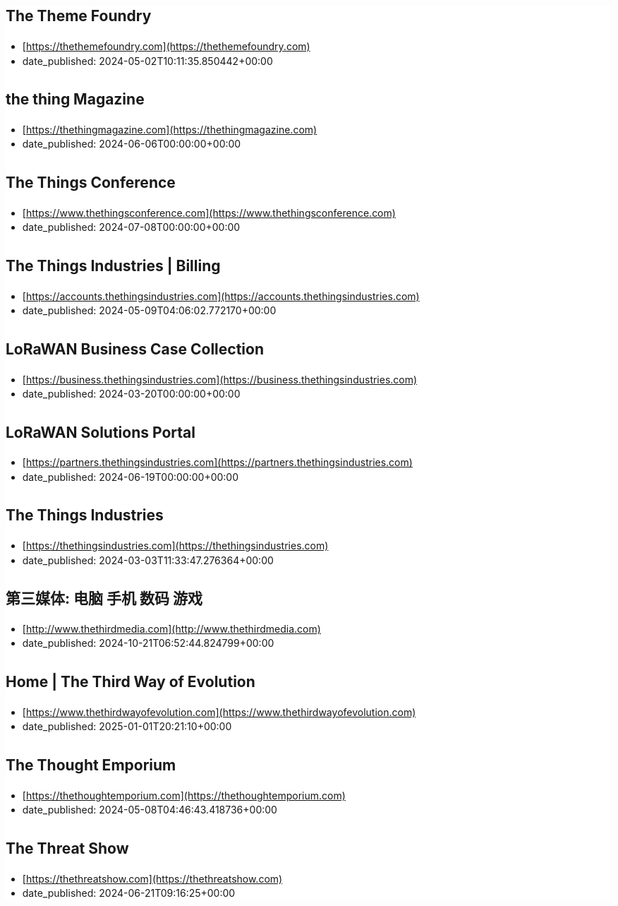  ## The Theme Foundry
 - [https://thethemefoundry.com](https://thethemefoundry.com)
 - date_published: 2024-05-02T10:11:35.850442+00:00

 ## the thing Magazine
 - [https://thethingmagazine.com](https://thethingmagazine.com)
 - date_published: 2024-06-06T00:00:00+00:00

 ## The Things Conference
 - [https://www.thethingsconference.com](https://www.thethingsconference.com)
 - date_published: 2024-07-08T00:00:00+00:00

 ## The Things Industries | Billing
 - [https://accounts.thethingsindustries.com](https://accounts.thethingsindustries.com)
 - date_published: 2024-05-09T04:06:02.772170+00:00

 ## LoRaWAN Business Case Collection
 - [https://business.thethingsindustries.com](https://business.thethingsindustries.com)
 - date_published: 2024-03-20T00:00:00+00:00

 ## LoRaWAN Solutions Portal
 - [https://partners.thethingsindustries.com](https://partners.thethingsindustries.com)
 - date_published: 2024-06-19T00:00:00+00:00

 ## The Things Industries
 - [https://thethingsindustries.com](https://thethingsindustries.com)
 - date_published: 2024-03-03T11:33:47.276364+00:00

 ## 第三媒体: 电脑 手机 数码 游戏
 - [http://www.thethirdmedia.com](http://www.thethirdmedia.com)
 - date_published: 2024-10-21T06:52:44.824799+00:00

 ## Home | The Third Way of Evolution
 - [https://www.thethirdwayofevolution.com](https://www.thethirdwayofevolution.com)
 - date_published: 2025-01-01T20:21:10+00:00

 ## The Thought Emporium
 - [https://thethoughtemporium.com](https://thethoughtemporium.com)
 - date_published: 2024-05-08T04:46:43.418736+00:00

 ## The Threat Show
 - [https://thethreatshow.com](https://thethreatshow.com)
 - date_published: 2024-06-21T09:16:25+00:00
